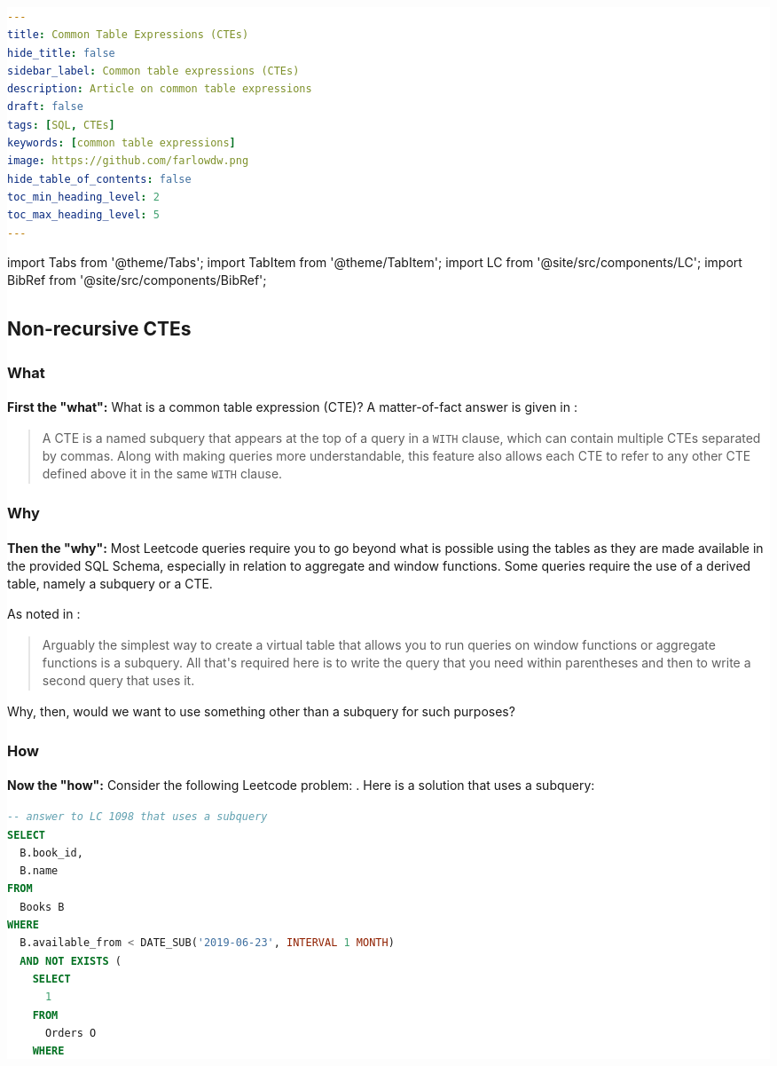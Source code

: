 ```yaml
---
title: Common Table Expressions (CTEs)
hide_title: false
sidebar_label: Common table expressions (CTEs)
description: Article on common table expressions
draft: false
tags: [SQL, CTEs]
keywords: [common table expressions]
image: https://github.com/farlowdw.png
hide_table_of_contents: false
toc_min_heading_level: 2
toc_max_heading_level: 5
---
```


import Tabs from '@theme/Tabs';
import TabItem from '@theme/TabItem';
import LC from '@site/src/components/LC';
import BibRef from '@site/src/components/BibRef';

## Non-recursive CTEs

### What

**First the "what":** What is a common table expression (CTE)? A matter-of-fact answer is given in <BibRef id='AB2020' pages='p. 181'></BibRef>:

> A CTE is a named subquery that appears at the top of a query in a `WITH` clause, which can contain multiple CTEs separated by commas. Along with making queries more understandable, this feature also allows each CTE to refer to any other CTE defined above it in the same `WITH` clause.

### Why

**Then the "why":** Most Leetcode queries require you to go beyond what is possible using the tables as they are made available in the provided SQL Schema, especially in relation to aggregate and window functions. Some queries require the use of a derived table, namely a subquery or a CTE.

As noted in <BibRef id='AM2020' pages='pp. 535-537'></BibRef>:

> Arguably the simplest way to create a virtual table that allows you to run queries on window functions or aggregate functions is a subquery. All that's required here is to write the query that you need within parentheses and then to write a second query that uses it.

Why, then, would we want to use something other than a subquery for such purposes?

### How

**Now the "how":** Consider the following Leetcode problem: <LC id='1098' type='long' ></LC> . Here is a solution that uses a subquery:

```sql title="Subquery-based approach (unnamed)"
-- answer to LC 1098 that uses a subquery
SELECT
  B.book_id,
  B.name
FROM
  Books B
WHERE
  B.available_from < DATE_SUB('2019-06-23', INTERVAL 1 MONTH)
  AND NOT EXISTS (
    SELECT
      1
    FROM
      Orders O
    WHERE
```